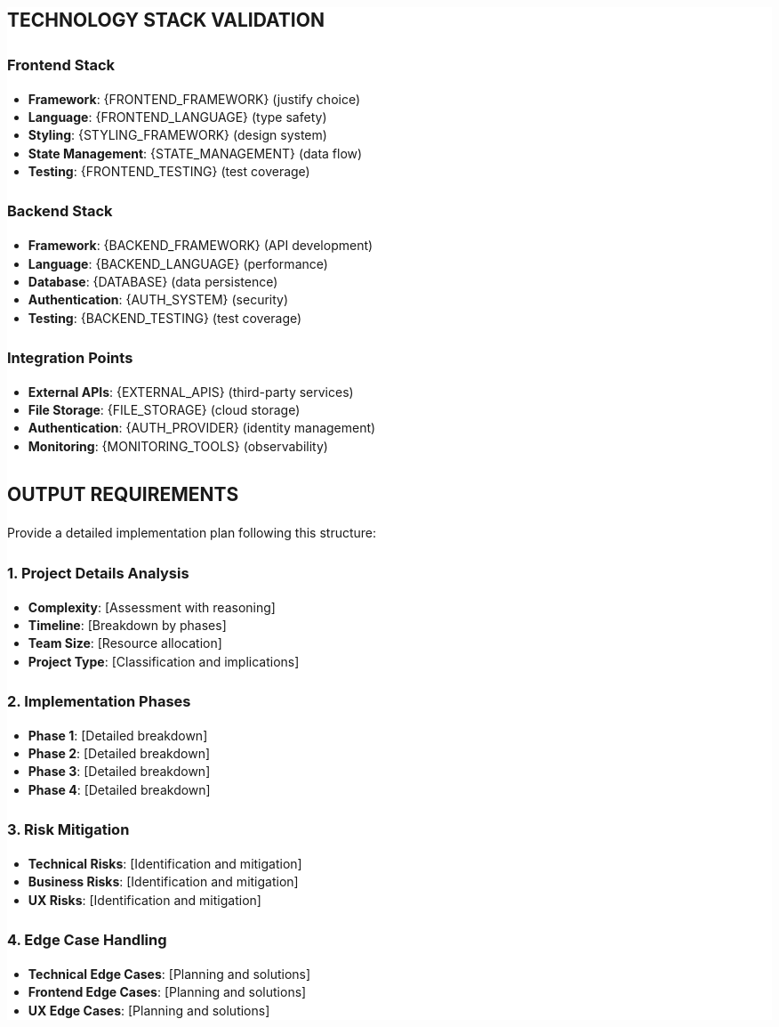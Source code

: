 ## **TECHNOLOGY STACK VALIDATION**

### **Frontend Stack**
- **Framework**: {FRONTEND_FRAMEWORK} (justify choice)
- **Language**: {FRONTEND_LANGUAGE} (type safety)
- **Styling**: {STYLING_FRAMEWORK} (design system)
- **State Management**: {STATE_MANAGEMENT} (data flow)
- **Testing**: {FRONTEND_TESTING} (test coverage)

### **Backend Stack**
- **Framework**: {BACKEND_FRAMEWORK} (API development)
- **Language**: {BACKEND_LANGUAGE} (performance)
- **Database**: {DATABASE} (data persistence)
- **Authentication**: {AUTH_SYSTEM} (security)
- **Testing**: {BACKEND_TESTING} (test coverage)

### **Integration Points**
- **External APIs**: {EXTERNAL_APIS} (third-party services)
- **File Storage**: {FILE_STORAGE} (cloud storage)
- **Authentication**: {AUTH_PROVIDER} (identity management)
- **Monitoring**: {MONITORING_TOOLS} (observability)

## **OUTPUT REQUIREMENTS**

Provide a detailed implementation plan following this structure:

### **1. Project Details Analysis**
- **Complexity**: [Assessment with reasoning]
- **Timeline**: [Breakdown by phases]
- **Team Size**: [Resource allocation]
- **Project Type**: [Classification and implications]

### **2. Implementation Phases**
- **Phase 1**: [Detailed breakdown]
- **Phase 2**: [Detailed breakdown]
- **Phase 3**: [Detailed breakdown]
- **Phase 4**: [Detailed breakdown]

### **3. Risk Mitigation**
- **Technical Risks**: [Identification and mitigation]
- **Business Risks**: [Identification and mitigation]
- **UX Risks**: [Identification and mitigation]

### **4. Edge Case Handling**
- **Technical Edge Cases**: [Planning and solutions]
- **Frontend Edge Cases**: [Planning and solutions]
- **UX Edge Cases**: [Planning and solutions]
